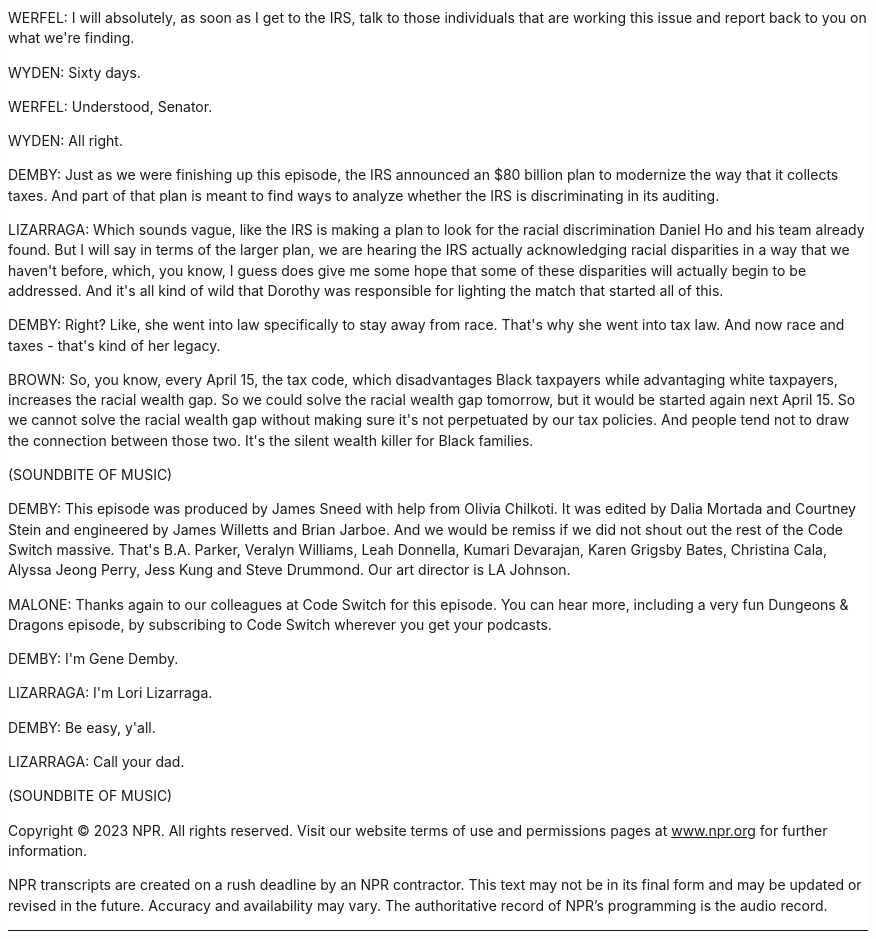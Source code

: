 WERFEL: I will absolutely, as soon as I get to the IRS, talk to those individuals that are working this issue and report back to you on what we're finding.

WYDEN: Sixty days.

WERFEL: Understood, Senator.

WYDEN: All right.

DEMBY: Just as we were finishing up this episode, the IRS announced an $80 billion plan to modernize the way that it collects taxes. And part of that plan is meant to find ways to analyze whether the IRS is discriminating in its auditing.

LIZARRAGA: Which sounds vague, like the IRS is making a plan to look for the racial discrimination Daniel Ho and his team already found. But I will say in terms of the larger plan, we are hearing the IRS actually acknowledging racial disparities in a way that we haven't before, which, you know, I guess does give me some hope that some of these disparities will actually begin to be addressed. And it's all kind of wild that Dorothy was responsible for lighting the match that started all of this.

DEMBY: Right? Like, she went into law specifically to stay away from race. That's why she went into tax law. And now race and taxes - that's kind of her legacy.

BROWN: So, you know, every April 15, the tax code, which disadvantages Black taxpayers while advantaging white taxpayers, increases the racial wealth gap. So we could solve the racial wealth gap tomorrow, but it would be started again next April 15. So we cannot solve the racial wealth gap without making sure it's not perpetuated by our tax policies. And people tend not to draw the connection between those two. It's the silent wealth killer for Black families.

(SOUNDBITE OF MUSIC)

DEMBY: This episode was produced by James Sneed with help from Olivia Chilkoti. It was edited by Dalia Mortada and Courtney Stein and engineered by James Willetts and Brian Jarboe. And we would be remiss if we did not shout out the rest of the Code Switch massive. That's B.A. Parker, Veralyn Williams, Leah Donnella, Kumari Devarajan, Karen Grigsby Bates, Christina Cala, Alyssa Jeong Perry, Jess Kung and Steve Drummond. Our art director is LA Johnson.

MALONE: Thanks again to our colleagues at Code Switch for this episode. You can hear more, including a very fun Dungeons & Dragons episode, by subscribing to Code Switch wherever you get your podcasts.

DEMBY: I'm Gene Demby.

LIZARRAGA: I'm Lori Lizarraga.

DEMBY: Be easy, y'all.

LIZARRAGA: Call your dad.

(SOUNDBITE OF MUSIC)

Copyright © 2023 NPR. All rights reserved. Visit our website terms of use and permissions pages at www.npr.org for further information.

NPR transcripts are created on a rush deadline by an NPR contractor. This text may not be in its final form and may be updated or revised in the future. Accuracy and availability may vary. The authoritative record of NPR’s programming is the audio record.

----
